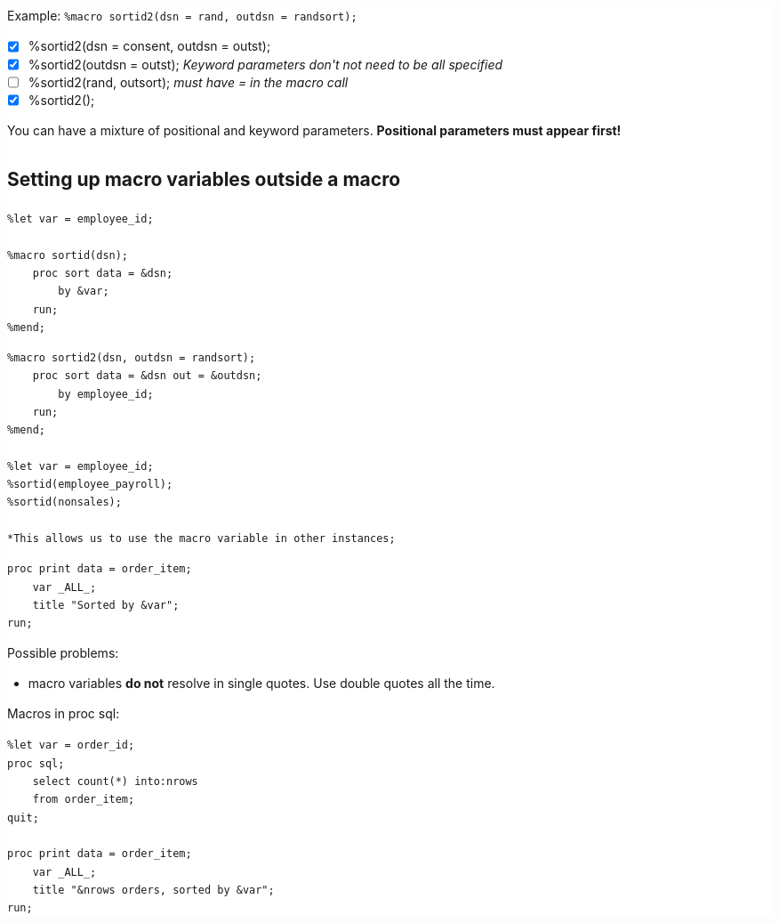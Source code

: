 Example:
``%macro sortid2(dsn = rand, outdsn = randsort);``

- [x]  %sortid2(dsn = consent, outdsn = outst);
- [x] %sortid2(outdsn = outst); *Keyword parameters don't not need to be all specified*
- [ ] %sortid2(rand, outsort); *must have = in the macro call* 
- [x] %sortid2();

You can have a mixture of positional and keyword parameters. 
**Positional parameters must appear first!**

## Setting up macro variables outside a macro

```sas
%let var = employee_id;

%macro sortid(dsn);
    proc sort data = &dsn;
        by &var;
    run;
%mend;

```
```
%macro sortid2(dsn, outdsn = randsort);
    proc sort data = &dsn out = &outdsn;
        by employee_id;
    run;
%mend;

%let var = employee_id;
%sortid(employee_payroll);
%sortid(nonsales);

*This allows us to use the macro variable in other instances;
```
```
proc print data = order_item;
    var _ALL_;
    title "Sorted by &var";
run;
```

Possible problems:
- macro variables **do not** resolve in single quotes. Use double quotes all the time.

Macros in proc sql:
```sas
%let var = order_id;
proc sql;
    select count(*) into:nrows
    from order_item;
quit;

proc print data = order_item;
    var _ALL_;
    title "&nrows orders, sorted by &var";
run;

```
